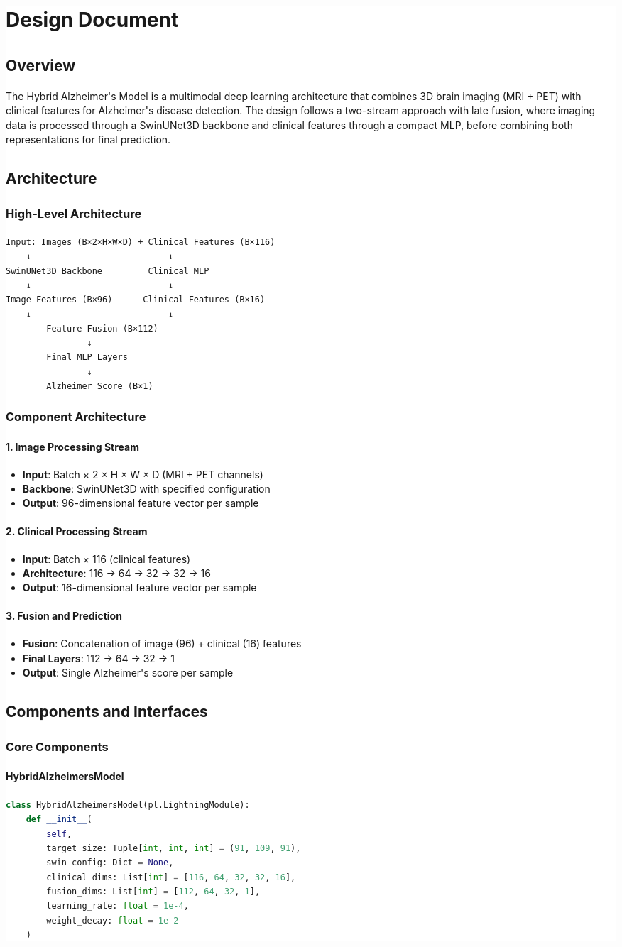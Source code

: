 # Design Document

## Overview

The Hybrid Alzheimer's Model is a multimodal deep learning architecture that combines 3D brain imaging (MRI + PET) with clinical features for Alzheimer's disease detection. The design follows a two-stream approach with late fusion, where imaging data is processed through a SwinUNet3D backbone and clinical features through a compact MLP, before combining both representations for final prediction.

## Architecture

### High-Level Architecture

```
Input: Images (B×2×H×W×D) + Clinical Features (B×116)
    ↓                           ↓
SwinUNet3D Backbone         Clinical MLP
    ↓                           ↓
Image Features (B×96)      Clinical Features (B×16)
    ↓                           ↓
        Feature Fusion (B×112)
                ↓
        Final MLP Layers
                ↓
        Alzheimer Score (B×1)
```

### Component Architecture

#### 1. Image Processing Stream
- **Input**: Batch × 2 × H × W × D (MRI + PET channels)
- **Backbone**: SwinUNet3D with specified configuration
- **Output**: 96-dimensional feature vector per sample

#### 2. Clinical Processing Stream  
- **Input**: Batch × 116 (clinical features)
- **Architecture**: 116 → 64 → 32 → 32 → 16
- **Output**: 16-dimensional feature vector per sample

#### 3. Fusion and Prediction
- **Fusion**: Concatenation of image (96) + clinical (16) features
- **Final Layers**: 112 → 64 → 32 → 1
- **Output**: Single Alzheimer's score per sample

## Components and Interfaces

### Core Components

#### HybridAlzheimersModel
```python
class HybridAlzheimersModel(pl.LightningModule):
    def __init__(
        self,
        target_size: Tuple[int, int, int] = (91, 109, 91),
        swin_config: Dict = None,
        clinical_dims: List[int] = [116, 64, 32, 32, 16],
        fusion_dims: List[int] = [112, 64, 32, 1],
        learning_rate: float = 1e-4,
        weight_decay: float = 1e-2
    )
```
